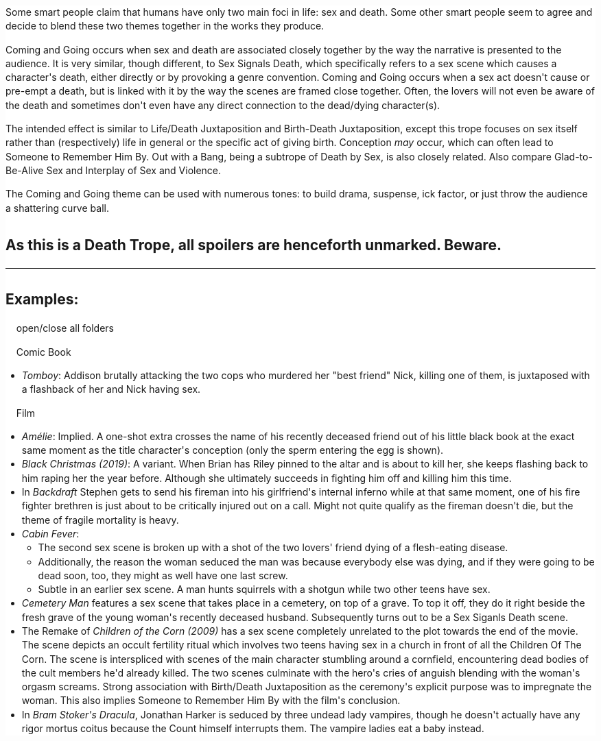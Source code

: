 Some smart people claim that humans have only two main foci in life: sex and death. Some other smart people seem to agree and decide to blend these two themes together in the works they produce.

Coming and Going occurs when sex and death are associated closely together by the way the narrative is presented to the audience. It is very similar, though different, to Sex Signals Death, which specifically refers to a sex scene which causes a character's death, either directly or by provoking a genre convention. Coming and Going occurs when a sex act doesn't cause or pre-empt a death, but is linked with it by the way the scenes are framed close together. Often, the lovers will not even be aware of the death and sometimes don't even have any direct connection to the dead/dying character(s).

The intended effect is similar to Life/Death Juxtaposition and Birth-Death Juxtaposition, except this trope focuses on sex itself rather than (respectively) life in general or the specific act of giving birth. Conception _may_ occur, which can often lead to Someone to Remember Him By. Out with a Bang, being a subtrope of Death by Sex, is also closely related. Also compare Glad-to-Be-Alive Sex and Interplay of Sex and Violence.

The Coming and Going theme can be used with numerous tones: to build drama, suspense, ick factor, or just throw the audience a shattering curve ball.

## As this is a Death Trope, all spoilers are henceforth unmarked. Beware.

___

## Examples:

    open/close all folders 

    Comic Book 

-   _Tomboy_: Addison brutally attacking the two cops who murdered her "best friend" Nick, killing one of them, is juxtaposed with a flashback of her and Nick having sex.

    Film 

-   _Amélie_: Implied. A one-shot extra crosses the name of his recently deceased friend out of his little black book at the exact same moment as the title character's conception (only the sperm entering the egg is shown).
-   _Black Christmas (2019)_: A variant. When Brian has Riley pinned to the altar and is about to kill her, she keeps flashing back to him raping her the year before. Although she ultimately succeeds in fighting him off and killing him this time.
-   In _Backdraft_ Stephen gets to send his fireman into his girlfriend's internal inferno while at that same moment, one of his fire fighter brethren is just about to be critically injured out on a call. Might not quite qualify as the fireman doesn't die, but the theme of fragile mortality is heavy.
-   _Cabin Fever_:
    -   The second sex scene is broken up with a shot of the two lovers' friend dying of a flesh-eating disease.
    -   Additionally, the reason the woman seduced the man was because everybody else was dying, and if they were going to be dead soon, too, they might as well have one last screw.
    -   Subtle in an earlier sex scene. A man hunts squirrels with a shotgun while two other teens have sex.
-   _Cemetery Man_ features a sex scene that takes place in a cemetery, on top of a grave. To top it off, they do it right beside the fresh grave of the young woman's recently deceased husband. Subsequently turns out to be a Sex Siganls Death scene.
-   The Remake of _Children of the Corn (2009)_ has a sex scene completely unrelated to the plot towards the end of the movie. The scene depicts an occult fertility ritual which involves two teens having sex in a church in front of all the Children Of The Corn. The scene is interspliced with scenes of the main character stumbling around a cornfield, encountering dead bodies of the cult members he'd already killed. The two scenes culminate with the hero's cries of anguish blending with the woman's orgasm screams. Strong association with Birth/Death Juxtaposition as the ceremony's explicit purpose was to impregnate the woman. This also implies Someone to Remember Him By with the film's conclusion.
-   In _Bram Stoker's Dracula_, Jonathan Harker is seduced by three undead lady vampires, though he doesn't actually have any rigor mortus coitus because the Count himself interrupts them. The vampire ladies eat a baby instead.